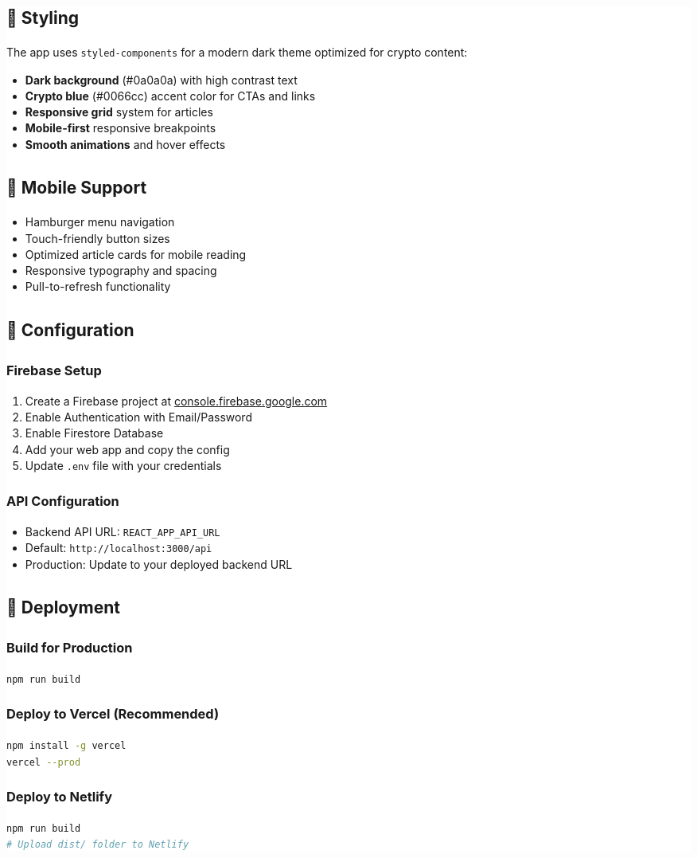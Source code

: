 ## 🎨 Styling

The app uses `styled-components` for a modern dark theme optimized for crypto content:

- **Dark background** (#0a0a0a) with high contrast text
- **Crypto blue** (#0066cc) accent color for CTAs and links
- **Responsive grid** system for articles
- **Mobile-first** responsive breakpoints
- **Smooth animations** and hover effects

## 📱 Mobile Support

- Hamburger menu navigation
- Touch-friendly button sizes
- Optimized article cards for mobile reading
- Responsive typography and spacing
- Pull-to-refresh functionality

## 🔧 Configuration

### Firebase Setup
1. Create a Firebase project at [console.firebase.google.com](https://console.firebase.google.com)
2. Enable Authentication with Email/Password
3. Enable Firestore Database
4. Add your web app and copy the config
5. Update `.env` file with your credentials

### API Configuration
- Backend API URL: `REACT_APP_API_URL`
- Default: `http://localhost:3000/api`
- Production: Update to your deployed backend URL

## 🚀 Deployment

### Build for Production
```bash
npm run build
```

### Deploy to Vercel (Recommended)
```bash
npm install -g vercel
vercel --prod
```

### Deploy to Netlify
```bash
npm run build
# Upload dist/ folder to Netlify
```
